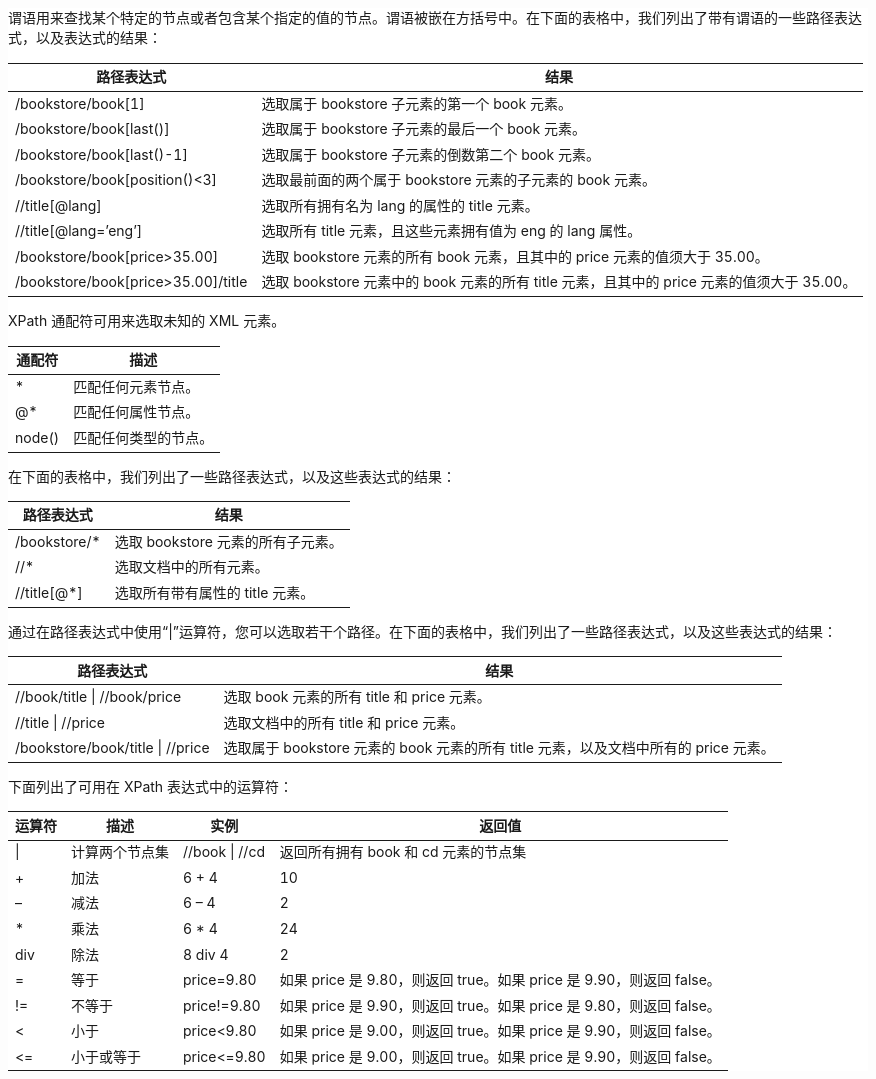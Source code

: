 谓语用来查找某个特定的节点或者包含某个指定的值的节点。谓语被嵌在方括号中。在下面的表格中，我们列出了带有谓语的一些路径表达式，以及表达式的结果：

| 路径表达式                              | 结果                                       |
| ---------------------------------- | ---------------------------------------- |
| /bookstore/book[1]                 | 选取属于 bookstore 子元素的第一个 book 元素。          |
| /bookstore/book[last()]            | 选取属于 bookstore 子元素的最后一个 book 元素。         |
| /bookstore/book[last()-1]          | 选取属于 bookstore 子元素的倒数第二个 book 元素。        |
| /bookstore/book[position()<3]      | 选取最前面的两个属于 bookstore 元素的子元素的 book 元素。    |
| //title[@lang]                     | 选取所有拥有名为 lang 的属性的 title 元素。             |
| //title[@lang=’eng’]               | 选取所有 title 元素，且这些元素拥有值为 eng 的 lang 属性。   |
| /bookstore/book[price>35.00]       | 选取 bookstore 元素的所有 book 元素，且其中的 price 元素的值须大于 35.00。 |
| /bookstore/book[price>35.00]/title | 选取 bookstore 元素中的 book 元素的所有 title 元素，且其中的 price 元素的值须大于 35.00。 |

XPath 通配符可用来选取未知的 XML 元素。

| 通配符    | 描述         |
| ------ | ---------- |
| *      | 匹配任何元素节点。  |
| @*     | 匹配任何属性节点。  |
| node() | 匹配任何类型的节点。 |

在下面的表格中，我们列出了一些路径表达式，以及这些表达式的结果：

| 路径表达式        | 结果                     |
| ------------ | ---------------------- |
| /bookstore/* | 选取 bookstore 元素的所有子元素。 |
| //*          | 选取文档中的所有元素。            |
| //title[@*]  | 选取所有带有属性的 title 元素。    |

通过在路径表达式中使用“|”运算符，您可以选取若干个路径。在下面的表格中，我们列出了一些路径表达式，以及这些表达式的结果：

| 路径表达式                            | 结果                                       |
| -------------------------------- | ---------------------------------------- |
| //book/title \| //book/price     | 选取 book 元素的所有 title 和 price 元素。          |
| //title \| //price               | 选取文档中的所有 title 和 price 元素。               |
| /bookstore/book/title \| //price | 选取属于 bookstore 元素的 book 元素的所有 title 元素，以及文档中所有的 price 元素。 |

下面列出了可用在 XPath 表达式中的运算符：

| 运算符  | 描述      | 实例                        | 返回值                                      |
| ---- | ------- | ------------------------- | ---------------------------------------- |
| \|   | 计算两个节点集 | //book \| //cd            | 返回所有拥有 book 和 cd 元素的节点集                  |
| +    | 加法      | 6 + 4                     | 10                                       |
| –    | 减法      | 6 – 4                     | 2                                        |
| *    | 乘法      | 6 * 4                     | 24                                       |
| div  | 除法      | 8 div 4                   | 2                                        |
| =    | 等于      | price=9.80                | 如果 price 是 9.80，则返回 true。如果 price 是 9.90，则返回 false。 |
| !=   | 不等于     | price!=9.80               | 如果 price 是 9.90，则返回 true。如果 price 是 9.80，则返回 false。 |
| <    | 小于      | price<9.80                | 如果 price 是 9.00，则返回 true。如果 price 是 9.90，则返回 false。 |
| <=   | 小于或等于   | price<=9.80               | 如果 price 是 9.00，则返回 true。如果 price 是 9.90，则返回 false。 |